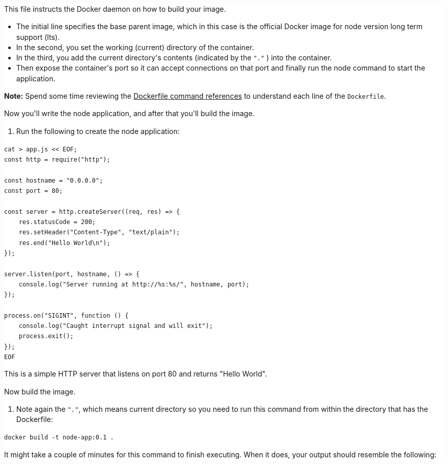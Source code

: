 

This file instructs the Docker daemon on how to build your image.

- The initial line specifies the base parent image, which in this case is the official Docker image for node version long term support (lts).
- In the second, you set the working (current) directory of the container.
- In the third, you add the current directory's contents (indicated by the `"."` ) into the container.
- Then expose the container's port so it can accept connections on that port and finally run the node command to start the application.

**Note:** Spend some time reviewing the [Dockerfile command references](https://docs.docker.com/engine/reference/builder/#known-issues-run) to understand each line of the `Dockerfile`.

Now you'll write the node application, and after that you'll build the image.

1. Run the following to create the node application:

```
cat > app.js << EOF;
const http = require("http");

const hostname = "0.0.0.0";
const port = 80;

const server = http.createServer((req, res) => {
	res.statusCode = 200;
	res.setHeader("Content-Type", "text/plain");
	res.end("Hello World\n");
});

server.listen(port, hostname, () => {
	console.log("Server running at http://%s:%s/", hostname, port);
});

process.on("SIGINT", function () {
	console.log("Caught interrupt signal and will exit");
	process.exit();
});
EOF
```



This is a simple HTTP server that listens on port 80 and returns "Hello World".

Now build the image.

1. Note again the `"."`, which means current directory so you need to run this command from within the directory that has the Dockerfile:

```
docker build -t node-app:0.1 .
```



It might take a couple of minutes for this command to finish executing. When it does, your output should resemble the following:
